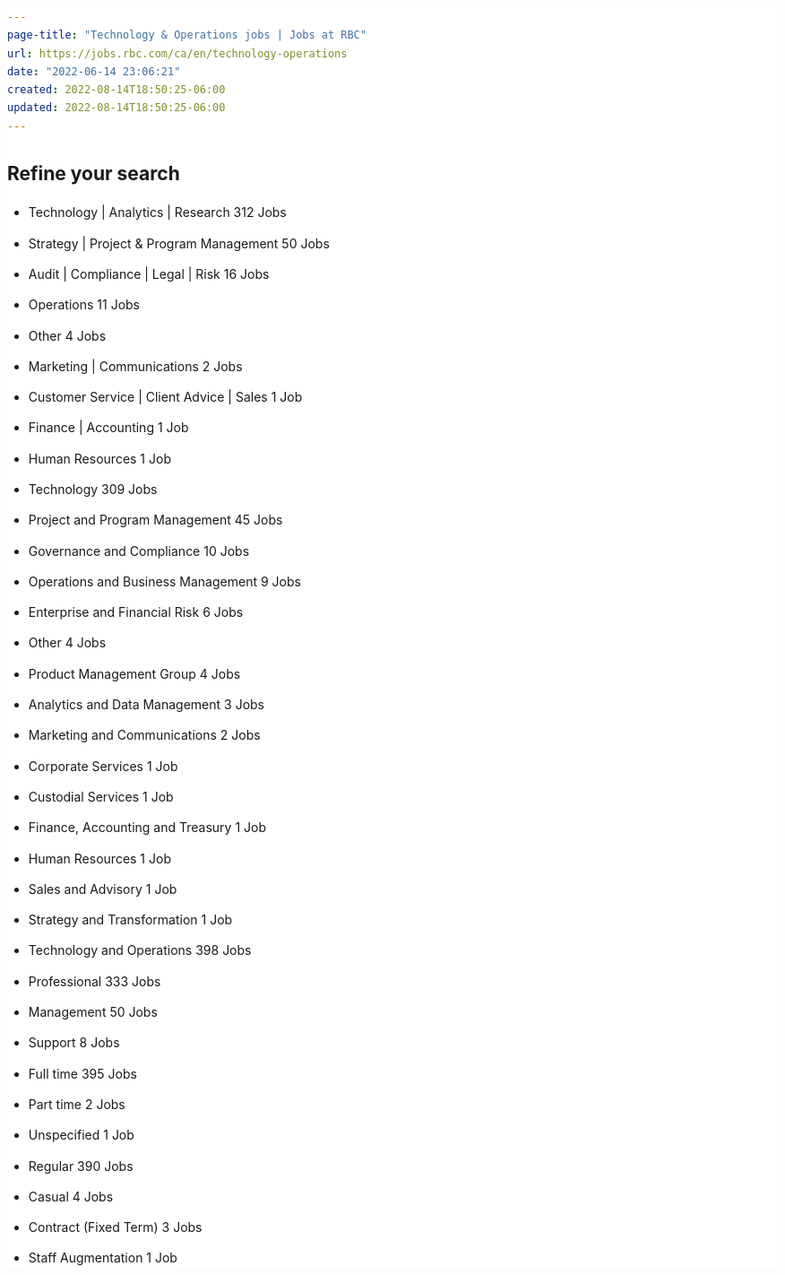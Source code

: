 ```yaml
---
page-title: "Technology & Operations jobs | Jobs at RBC"
url: https://jobs.rbc.com/ca/en/technology-operations
date: "2022-06-14 23:06:21"
created: 2022-08-14T18:50:25-06:00
updated: 2022-08-14T18:50:25-06:00
---
```



## Refine your search

-   Technology | Analytics | Research 312 Jobs
-   Strategy | Project & Program Management 50 Jobs
-   Audit | Compliance | Legal | Risk 16 Jobs
-   Operations 11 Jobs
-   Other 4 Jobs
-   Marketing | Communications 2 Jobs
-   Customer Service | Client Advice | Sales 1 Job
-   Finance | Accounting 1 Job
-   Human Resources 1 Job

-   Technology 309 Jobs
-   Project and Program Management 45 Jobs
-   Governance and Compliance 10 Jobs
-   Operations and Business Management 9 Jobs
-   Enterprise and Financial Risk 6 Jobs
-   Other 4 Jobs
-   Product Management Group 4 Jobs
-   Analytics and Data Management 3 Jobs
-   Marketing and Communications 2 Jobs
-   Corporate Services 1 Job
-   Custodial Services 1 Job
-   Finance, Accounting and Treasury 1 Job
-   Human Resources 1 Job
-   Sales and Advisory 1 Job
-   Strategy and Transformation 1 Job

-   Technology and Operations 398 Jobs

-   Professional 333 Jobs
-   Management 50 Jobs
-   Support 8 Jobs

-   Full time 395 Jobs
-   Part time 2 Jobs
-   Unspecified 1 Job

-   Regular 390 Jobs
-   Casual 4 Jobs
-   Contract (Fixed Term) 3 Jobs
-   Staff Augmentation 1 Job
